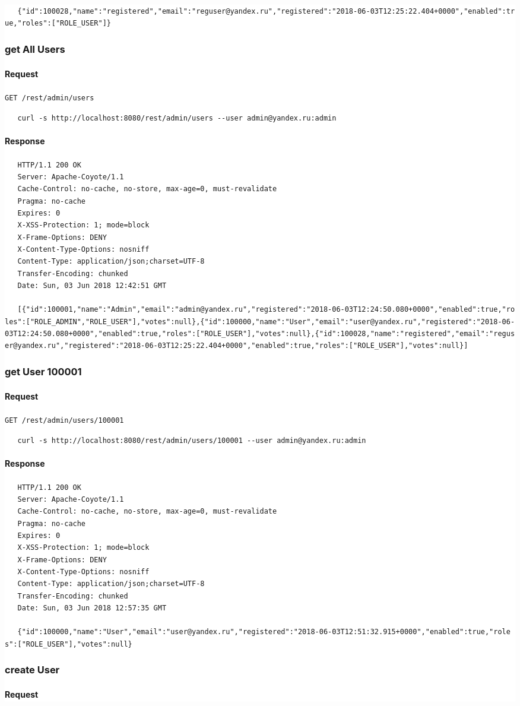        {"id":100028,"name":"registered","email":"reguser@yandex.ru","registered":"2018-06-03T12:25:22.404+0000","enabled":true,"roles":["ROLE_USER"]}

### get All Users
#### Request

`GET /rest/admin/users`

       curl -s http://localhost:8080/rest/admin/users --user admin@yandex.ru:admin

#### Response
       HTTP/1.1 200 OK
       Server: Apache-Coyote/1.1
       Cache-Control: no-cache, no-store, max-age=0, must-revalidate
       Pragma: no-cache
       Expires: 0
       X-XSS-Protection: 1; mode=block
       X-Frame-Options: DENY
       X-Content-Type-Options: nosniff
       Content-Type: application/json;charset=UTF-8
       Transfer-Encoding: chunked
       Date: Sun, 03 Jun 2018 12:42:51 GMT
       
       [{"id":100001,"name":"Admin","email":"admin@yandex.ru","registered":"2018-06-03T12:24:50.080+0000","enabled":true,"roles":["ROLE_ADMIN","ROLE_USER"],"votes":null},{"id":100000,"name":"User","email":"user@yandex.ru","registered":"2018-06-03T12:24:50.080+0000","enabled":true,"roles":["ROLE_USER"],"votes":null},{"id":100028,"name":"registered","email":"reguser@yandex.ru","registered":"2018-06-03T12:25:22.404+0000","enabled":true,"roles":["ROLE_USER"],"votes":null}]
       
### get User 100001    
#### Request

`GET /rest/admin/users/100001`

       curl -s http://localhost:8080/rest/admin/users/100001 --user admin@yandex.ru:admin

#### Response
       HTTP/1.1 200 OK
       Server: Apache-Coyote/1.1
       Cache-Control: no-cache, no-store, max-age=0, must-revalidate
       Pragma: no-cache
       Expires: 0
       X-XSS-Protection: 1; mode=block
       X-Frame-Options: DENY
       X-Content-Type-Options: nosniff
       Content-Type: application/json;charset=UTF-8
       Transfer-Encoding: chunked
       Date: Sun, 03 Jun 2018 12:57:35 GMT
       
       {"id":100000,"name":"User","email":"user@yandex.ru","registered":"2018-06-03T12:51:32.915+0000","enabled":true,"roles":["ROLE_USER"],"votes":null}
       
### create User
#### Request
